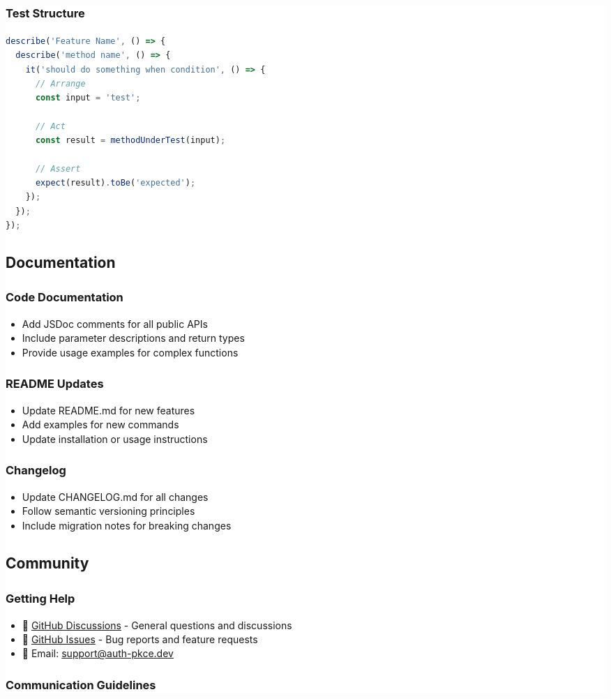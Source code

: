 ### Test Structure

```typescript
describe('Feature Name', () => {
  describe('method name', () => {
    it('should do something when condition', () => {
      // Arrange
      const input = 'test';
      
      // Act
      const result = methodUnderTest(input);
      
      // Assert
      expect(result).toBe('expected');
    });
  });
});
```

## Documentation

### Code Documentation

- Add JSDoc comments for all public APIs
- Include parameter descriptions and return types
- Provide usage examples for complex functions

### README Updates

- Update README.md for new features
- Add examples for new commands
- Update installation or usage instructions

### Changelog

- Update CHANGELOG.md for all changes
- Follow semantic versioning principles
- Include migration notes for breaking changes

## Community

### Getting Help

- 💬 [GitHub Discussions](https://github.com/alishah730/auth-pkce/discussions) - General questions and discussions
- 🐛 [GitHub Issues](https://github.com/alishah730/auth-pkce/issues) - Bug reports and feature requests
- 📧 Email: support@auth-pkce.dev

### Communication Guidelines
